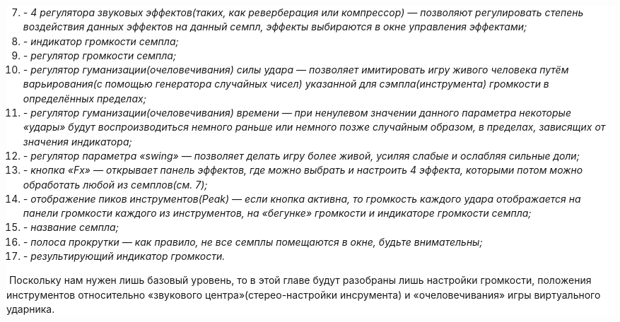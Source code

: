 7.  <address>
      <em>- 4 регулятора звуковых эффектов(таких, как реверберация или компрессор) &#8212; позволяют регулировать степень воздействия данных эффектов на данный семпл, эффекты выбираются в окне управления эффектами;</em>
    </address>

8.  <address>
      <em>- индикатор громкости семпла;</em>
    </address>

9.  <address>
      <em>- регулятор громкости семпла;</em>
    </address>

10. <address>
      <em>- регулятор гуманизации(очеловечивания) силы удара &#8212; позволяет имитировать игру живого человека путём варьирования(с помощью генератора случайных чисел) указанной для сэмпла(инструмента) громкости в определённых пределах;</em>
    </address>

11. <address>
      <em>- регулятор гуманизации(очеловечивания) времени &#8212; при ненулевом значении данного параметра некоторые &#171;удары&#187; будут воспроизводиться немного раньше или немного позже случайным образом, в пределах, зависящих от значения индикатора;</em>
    </address>

12. <address>
      <em>- регулятор параметра &#171;swing&#187; &#8212; позволяет делать игру более живой, усиляя слабые и ослабляя сильные доли;</em>
    </address>

13. <address>
      <em>- кнопка &#171;Fx&#187; &#8212; открывает панель эффектов, где можно выбрать и настроить 4 эффекта, которыми потом можно обработать любой из семплов(см. 7);</em>
    </address>

14. <address>
      <em>- отображение пиков инструментов(Peak) &#8212; если кнопка активна, то громкость каждого удара отображается на панели громкости каждого из инструментов, на &#171;бегунке&#187; громкости и индикаторе громкости семпла;</em>
    </address>

15. <address>
      <em>- название семпла;</em>
    </address>

16. <address>
      <em>- полоса прокрутки &#8212; как правило, не все семплы помещаются в окне, будьте внимательны;</em>
    </address>

17. <address>
      <em>- результирующий индикатор громкости.</em>
    </address>

<span class="Apple-style-span" style="line-height: 15px;"> Поскольку нам нужен лишь базовый уровень, то в этой главе будут разобраны лишь настройки громкости, положения инструментов относительно &#171;звукового центра&#187;(стерео-настройки инсрумента) и &#171;очеловечивания&#187; игры виртуального ударника.</span>

